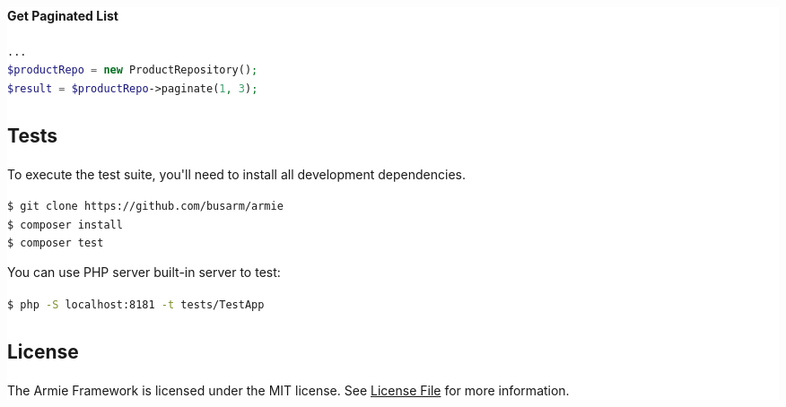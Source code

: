 #### Get Paginated List

```php
...
$productRepo = new ProductRepository();
$result = $productRepo->paginate(1, 3);
```

## Tests

To execute the test suite, you'll need to install all development dependencies.

```bash
$ git clone https://github.com/busarm/armie
$ composer install
$ composer test
```

You can use PHP server built-in server to test:

```bash
$ php -S localhost:8181 -t tests/TestApp
```

## License

The Armie Framework is licensed under the MIT license. See [License File](LICENSE) for more information.
